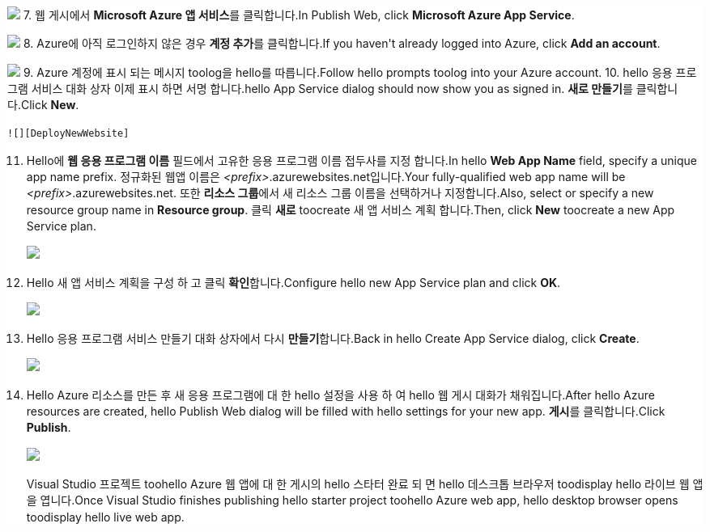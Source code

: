    ![][DeployClickPublish]
7. <span data-ttu-id="e7190-143">웹 게시에서 **Microsoft Azure 앱 서비스**를 클릭합니다.</span><span class="sxs-lookup"><span data-stu-id="e7190-143">In Publish Web, click **Microsoft Azure App Service**.</span></span>
   
   ![][DeployClickWebSites]
8. <span data-ttu-id="e7190-144">Azure에 아직 로그인하지 않은 경우 **계정 추가**를 클릭합니다.</span><span class="sxs-lookup"><span data-stu-id="e7190-144">If you haven't already logged into Azure, click **Add an account**.</span></span>
   
   ![][DeploySignIn]
9. <span data-ttu-id="e7190-145">Azure 계정에 표시 되는 메시지 toolog을 hello를 따릅니다.</span><span class="sxs-lookup"><span data-stu-id="e7190-145">Follow hello prompts toolog into your Azure account.</span></span>
10. <span data-ttu-id="e7190-146">hello 응용 프로그램 서비스 대화 상자 이제 표시 하면 서명 합니다.</span><span class="sxs-lookup"><span data-stu-id="e7190-146">hello App Service dialog should now show you as signed in.</span></span> <span data-ttu-id="e7190-147">**새로 만들기**를 클릭합니다.</span><span class="sxs-lookup"><span data-stu-id="e7190-147">Click **New**.</span></span>
    
    ![][DeployNewWebsite]  
11. <span data-ttu-id="e7190-148">Hello에 **웹 응용 프로그램 이름** 필드에서 고유한 응용 프로그램 이름 접두사를 지정 합니다.</span><span class="sxs-lookup"><span data-stu-id="e7190-148">In hello **Web App Name** field, specify a unique app name prefix.</span></span> <span data-ttu-id="e7190-149">정규화된 웹앱 이름은 *&lt;prefix>*.azurewebsites.net입니다.</span><span class="sxs-lookup"><span data-stu-id="e7190-149">Your fully-qualified web app name will be *&lt;prefix>*.azurewebsites.net.</span></span> <span data-ttu-id="e7190-150">또한 **리소스 그룹**에서 새 리소스 그룹 이름을 선택하거나 지정합니다.</span><span class="sxs-lookup"><span data-stu-id="e7190-150">Also, select or specify a new resource group name in **Resource group**.</span></span> <span data-ttu-id="e7190-151">클릭 **새로** toocreate 새 앱 서비스 계획 합니다.</span><span class="sxs-lookup"><span data-stu-id="e7190-151">Then, click **New** toocreate a new App Service plan.</span></span>
    
    ![][DeploySiteSettings]
12. <span data-ttu-id="e7190-152">Hello 새 앱 서비스 계획을 구성 하 고 클릭 **확인**합니다.</span><span class="sxs-lookup"><span data-stu-id="e7190-152">Configure hello new App Service plan and click **OK**.</span></span> 
    
    ![](./media/web-sites-dotnet-deploy-aspnet-mvc-mobile-app/deploy-to-azure-website-7a.png)
13. <span data-ttu-id="e7190-153">Hello 응용 프로그램 서비스 만들기 대화 상자에서 다시 **만들기**합니다.</span><span class="sxs-lookup"><span data-stu-id="e7190-153">Back in hello Create App Service dialog, click **Create**.</span></span>
    
    ![](./media/web-sites-dotnet-deploy-aspnet-mvc-mobile-app/deploy-to-azure-website-7b.png) 
14. <span data-ttu-id="e7190-154">Hello Azure 리소스를 만든 후 새 응용 프로그램에 대 한 hello 설정을 사용 하 여 hello 웹 게시 대화가 채워집니다.</span><span class="sxs-lookup"><span data-stu-id="e7190-154">After hello Azure resources are created, hello Publish Web dialog will be filled with hello settings for your new app.</span></span> <span data-ttu-id="e7190-155">**게시**를 클릭합니다.</span><span class="sxs-lookup"><span data-stu-id="e7190-155">Click **Publish**.</span></span>
    
    ![][DeployPublishSite]
    
    <span data-ttu-id="e7190-156">Visual Studio 프로젝트 toohello Azure 웹 앱에 대 한 게시의 hello 스타터 완료 되 면 hello 데스크톱 브라우저 toodisplay hello 라이브 웹 앱을 엽니다.</span><span class="sxs-lookup"><span data-stu-id="e7190-156">Once Visual Studio finishes publishing hello starter project toohello Azure web app, hello desktop browser opens toodisplay hello live web app.</span></span>

[Deploy hello starter project tooan Azure web app]: #bkmk_DeployStarterProject
[Bootstrap CSS Framework]: #bkmk_bootstrap
[Override hello Views, Layouts, and Partial Views]: #bkmk_overrideviews
[Improve hello Speakers List]: #bkmk_Improvespeakerslist
[Improve hello Tags List]: #bkmk_improvetags
[Improve hello Dates List]: #bkmk_improvedates
[Improve hello SessionsTable View]: #bkmk_improvesessionstable
[Improve hello SessionByCode View]: #bkmk_improvesessionbycode
[Visual Studio Express 2013]: http://www.visualstudio.com/downloads/download-visual-studio-vs#d-express-web
[Visual Studio 2015]: https://www.visualstudio.com/downloads/download-visual-studio-vs
[AzureSDKVs2013]: http://go.microsoft.com/fwlink/p/?linkid=323510&clcid=0x409
[Fiddler]: http://www.fiddler2.com/fiddler2/
[EmulatorIE11]: http://msdn.microsoft.com/library/ie/dn255001.aspx
[EmulatorChrome]: https://developers.google.com/chrome-developer-tools/docs/mobile-emulation
[EmulatorOpera]: http://www.opera.com/developer/tools/mobile/
[StarterProject]: http://go.microsoft.com/fwlink/?LinkID=398780&clcid=0x409
[CompletedProject]: http://go.microsoft.com/fwlink/?LinkID=398781&clcid=0x409
[BootstrapSite]: http://getbootstrap.com/
[WebPIAzureSdk23NetVS13]: ./media/web-sites-dotnet-deploy-aspnet-mvc-mobile-app/WebPIAzureSdk23NetVS13.png
[linked list group]: http://getbootstrap.com/components/#list-group-linked
[glyphicon]: http://getbootstrap.com/components/#glyphicons
[panels]: http://getbootstrap.com/components/#panels
[custom linked list group]: http://getbootstrap.com/components/#list-group-custom-content
[grid system]: http://getbootstrap.com/css/#grid
[responsive utilities]: http://getbootstrap.com/css/#responsive-utilities
[Official Bootstrap Blog]: http://blog.getbootstrap.com/
[Twitter Bootstrap Tutorial from Tutorial Republic]: http://www.tutorialrepublic.com/twitter-bootstrap-tutorial/
[hello Bootstrap Playground]: http://www.bootply.com/
[W3C Recommendation Mobile Web Application Best Practices]: http://www.w3.org/TR/mwabp/
[W3C Candidate Recommendation for media queries]: http://www.w3.org/TR/css3-mediaqueries/
[DeployClickPublish]: ./media/web-sites-dotnet-deploy-aspnet-mvc-mobile-app/deploy-to-azure-website-1.png
[DeployClickWebSites]: ./media/web-sites-dotnet-deploy-aspnet-mvc-mobile-app/deploy-to-azure-website-2.png
[DeploySignIn]: ./media/web-sites-dotnet-deploy-aspnet-mvc-mobile-app/deploy-to-azure-website-3.png
[DeployUsername]: ./media/web-sites-dotnet-deploy-aspnet-mvc-mobile-app/deploy-to-azure-website-4.png
[DeployPassword]: ./media/web-sites-dotnet-deploy-aspnet-mvc-mobile-app/deploy-to-azure-website-5.png
[DeployNewWebsite]: ./media/web-sites-dotnet-deploy-aspnet-mvc-mobile-app/deploy-to-azure-website-6.png
[DeploySiteSettings]: ./media/web-sites-dotnet-deploy-aspnet-mvc-mobile-app/deploy-to-azure-website-7.png
[DeployPublishSite]: ./media/web-sites-dotnet-deploy-aspnet-mvc-mobile-app/deploy-to-azure-website-8.png
[MobileHomePage]: ./media/web-sites-dotnet-deploy-aspnet-mvc-mobile-app/mobile-home-page.png
[FixedSessionsByTag]: ./media/web-sites-dotnet-deploy-aspnet-mvc-mobile-app/SessionsByTag-ASP.NET-Fixed.png
[AllTags]: ./media/web-sites-dotnet-deploy-aspnet-mvc-mobile-app/AllTags.png
[SessionsByTagASP.NET]: ./media/web-sites-dotnet-deploy-aspnet-mvc-mobile-app/SessionsByTag-ASP.NET.png
[SessionsByTagASP.NETNoBootstrap]: ./media/web-sites-dotnet-deploy-aspnet-mvc-mobile-app/SessionsByTag-ASP.NET-NoBootstrap.png
[AllTagsMobile_LayoutMobile]: ./media/web-sites-dotnet-deploy-aspnet-mvc-mobile-app/AllTagsMobile-_LayoutMobile.png
[AllTagsMobile_LayoutMobileDesktop]: ./media/web-sites-dotnet-deploy-aspnet-mvc-mobile-app/AllTagsMobile-_LayoutMobile-Desktop.png
[ResolveDefaultDisplayMode]: ./media/web-sites-dotnet-deploy-aspnet-mvc-mobile-app/Resolve-DefaultDisplayMode.png
[AllTagsIPhone_LayoutIPhone]: ./media/web-sites-dotnet-deploy-aspnet-mvc-mobile-app/AllTagsIPhone-_LayoutIPhone.png
[AllSpeakers_LayoutMobile]: ./media/web-sites-dotnet-deploy-aspnet-mvc-mobile-app/AllSpeakers-_LayoutMobile.png
[AllSpeakers_LayoutMobileOverridden]: ./media/web-sites-dotnet-deploy-aspnet-mvc-mobile-app/AllSpeakers-_LayoutMobile-Overridden.png
[AllSpeakersFixed]: ./media/web-sites-dotnet-deploy-aspnet-mvc-mobile-app/AllSpeakers-Fixed.png
[AllSpeakersFixedDesktop]: ./media/web-sites-dotnet-deploy-aspnet-mvc-mobile-app/AllSpeakers-Fixed-Desktop.png
[AllSpeakersFixedSearchBySC]: ./media/web-sites-dotnet-deploy-aspnet-mvc-mobile-app/AllSpeakers-Fixed-SearchBySC.png
[AllTagsFixedDesktop]: ./media/web-sites-dotnet-deploy-aspnet-mvc-mobile-app/AllTags-Fixed-Desktop.png 
[AllTagsFixed]: ./media/web-sites-dotnet-deploy-aspnet-mvc-mobile-app/AllTags-Fixed.png
[AllDatesFixed]: ./media/web-sites-dotnet-deploy-aspnet-mvc-mobile-app/AllDates-Fixed.png
[AllDatesFixed2]: ./media/web-sites-dotnet-deploy-aspnet-mvc-mobile-app/AllDates-Fixed2.png
[AllDatesFixed2Desktop]: ./media/web-sites-dotnet-deploy-aspnet-mvc-mobile-app/AllDates-Fixed2-Desktop.png
[AllTagsFixedSearchByASP]: ./media/web-sites-dotnet-deploy-aspnet-mvc-mobile-app/AllTags-Fixed-SearchByASP.png
[SessionsTableTagASP.NET]: ./media/web-sites-dotnet-deploy-aspnet-mvc-mobile-app/SessionsTable-Tag-ASP.NET.png
[SessionsTableFixedTagASP.NETDesktop]: ./media/web-sites-dotnet-deploy-aspnet-mvc-mobile-app/SessionsTable-Fixed-Tag-ASP.NET-Desktop.png
[SessionByCode3-644]: ./media/web-sites-dotnet-deploy-aspnet-mvc-mobile-app/SessionByCode-3-644.png
[SessionByCodeFixed3-644]: ./media/web-sites-dotnet-deploy-aspnet-mvc-mobile-app/SessionByCode-Fixed-3-644.png